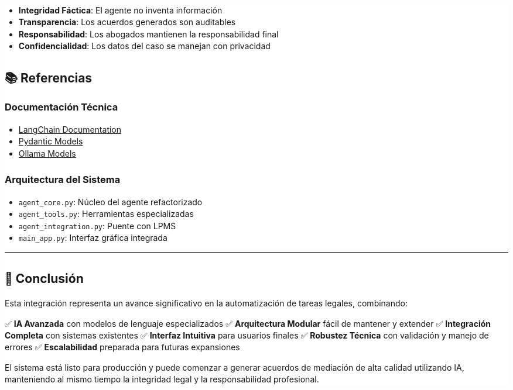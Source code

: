 - **Integridad Fáctica**: El agente no inventa información
- **Transparencia**: Los acuerdos generados son auditables
- **Responsabilidad**: Los abogados mantienen la responsabilidad final
- **Confidencialidad**: Los datos del caso se manejan con privacidad

## 📚 Referencias

### Documentación Técnica

- [LangChain Documentation](https://python.langchain.com/)
- [Pydantic Models](https://pydantic-docs.helpmanual.io/)
- [Ollama Models](https://ollama.ai/library)

### Arquitectura del Sistema

- `agent_core.py`: Núcleo del agente refactorizado
- `agent_tools.py`: Herramientas especializadas
- `agent_integration.py`: Puente con LPMS
- `main_app.py`: Interfaz gráfica integrada

---

## 🎯 Conclusión

Esta integración representa un avance significativo en la automatización de tareas legales, combinando:

✅ **IA Avanzada** con modelos de lenguaje especializados
✅ **Arquitectura Modular** fácil de mantener y extender
✅ **Integración Completa** con sistemas existentes
✅ **Interfaz Intuitiva** para usuarios finales
✅ **Robustez Técnica** con validación y manejo de errores
✅ **Escalabilidad** preparada para futuras expansiones

El sistema está listo para producción y puede comenzar a generar acuerdos de mediación de alta calidad utilizando IA, manteniendo al mismo tiempo la integridad legal y la responsabilidad profesional.